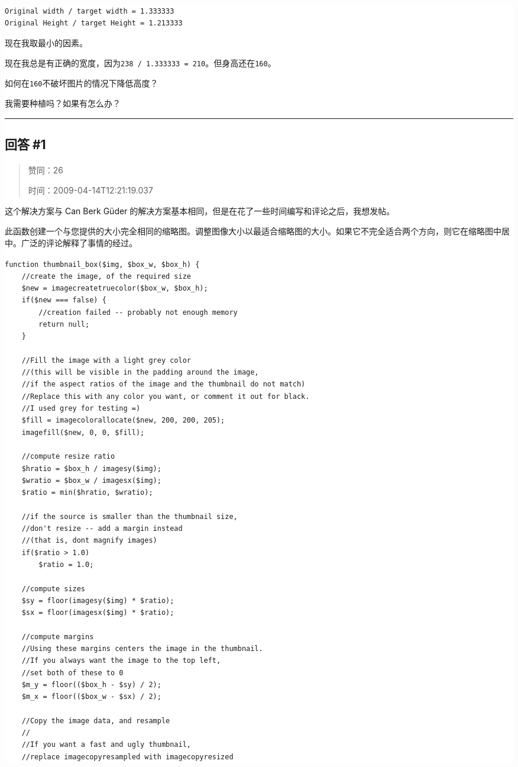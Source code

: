 ```
Original width / target width = 1.333333
Original Height / target Height = 1.213333 
```

现在我取最小的因素。

现在我总是有正确的宽度，因为`238 / 1.333333 = 210`。但身高还在`160`。

如何在`160`不破坏图片的情况下降低高度？

我需要种植吗？如果有怎么办？

* * *

## 回答 #1

> 赞同：26
> 
> 时间：2009-04-14T12:21:19.037

这个解决方案与 Can Berk Güder 的解决方案基本相同，但是在花了一些时间编写和评论之后，我想发帖。

此函数创建一个与您提供的大小完全相同的缩略图。调整图像大小以最适合缩略图的大小。如果它不完全适合两个方向，则它在缩略图中居中。广泛的评论解释了事情的经过。

```
function thumbnail_box($img, $box_w, $box_h) {
    //create the image, of the required size
    $new = imagecreatetruecolor($box_w, $box_h);
    if($new === false) {
        //creation failed -- probably not enough memory
        return null;
    }

    //Fill the image with a light grey color
    //(this will be visible in the padding around the image,
    //if the aspect ratios of the image and the thumbnail do not match)
    //Replace this with any color you want, or comment it out for black.
    //I used grey for testing =)
    $fill = imagecolorallocate($new, 200, 200, 205);
    imagefill($new, 0, 0, $fill);

    //compute resize ratio
    $hratio = $box_h / imagesy($img);
    $wratio = $box_w / imagesx($img);
    $ratio = min($hratio, $wratio);

    //if the source is smaller than the thumbnail size, 
    //don't resize -- add a margin instead
    //(that is, dont magnify images)
    if($ratio > 1.0)
        $ratio = 1.0;

    //compute sizes
    $sy = floor(imagesy($img) * $ratio);
    $sx = floor(imagesx($img) * $ratio);

    //compute margins
    //Using these margins centers the image in the thumbnail.
    //If you always want the image to the top left, 
    //set both of these to 0
    $m_y = floor(($box_h - $sy) / 2);
    $m_x = floor(($box_w - $sx) / 2);

    //Copy the image data, and resample
    //
    //If you want a fast and ugly thumbnail,
    //replace imagecopyresampled with imagecopyresized
```